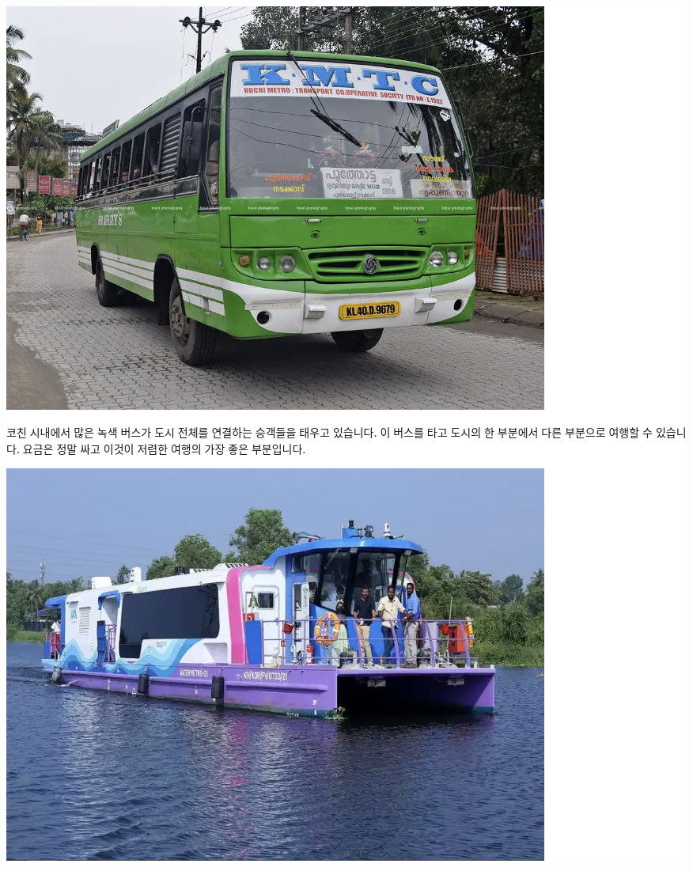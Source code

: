 ![How to travel all over Kerala in Moderate budget](/assets/img/2024-05-15-HowtotravelalloverKeralainModeratebudgetThisblogistheanswer_15.png)

코친 시내에서 많은 녹색 버스가 도시 전체를 연결하는 승객들을 태우고 있습니다. 이 버스를 타고 도시의 한 부분에서 다른 부분으로 여행할 수 있습니다. 요금은 정말 싸고 이것이 저렴한 여행의 가장 좋은 부분입니다.

![How to travel all over Kerala in Moderate budget](/assets/img/2024-05-15-HowtotravelalloverKeralainModeratebudgetThisblogistheanswer_16.png)
